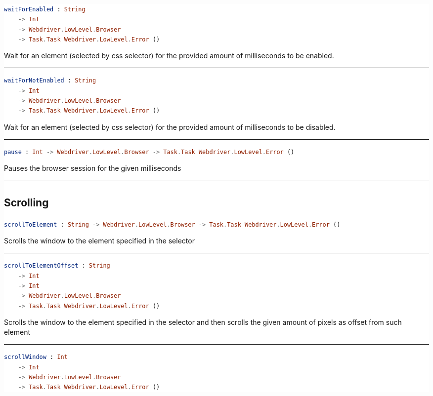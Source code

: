 ```elm
waitForEnabled : String
    -> Int
    -> Webdriver.LowLevel.Browser
    -> Task.Task Webdriver.LowLevel.Error ()
```

Wait for an element (selected by css selector) for the provided amount of
    milliseconds to be enabled.

---
```elm
waitForNotEnabled : String
    -> Int
    -> Webdriver.LowLevel.Browser
    -> Task.Task Webdriver.LowLevel.Error ()
```

Wait for an element (selected by css selector) for the provided amount of
    milliseconds to be disabled.

---
```elm
pause : Int -> Webdriver.LowLevel.Browser -> Task.Task Webdriver.LowLevel.Error ()
```

Pauses the browser session for the given milliseconds

---


## Scrolling

```elm
scrollToElement : String -> Webdriver.LowLevel.Browser -> Task.Task Webdriver.LowLevel.Error ()
```

Scrolls the window to the element specified in the selector

---
```elm
scrollToElementOffset : String
    -> Int
    -> Int
    -> Webdriver.LowLevel.Browser
    -> Task.Task Webdriver.LowLevel.Error ()
```

Scrolls the window to the element specified in the selector and then scrolls
the given amount of pixels as offset from such element

---
```elm
scrollWindow : Int
    -> Int
    -> Webdriver.LowLevel.Browser
    -> Task.Task Webdriver.LowLevel.Error ()
```
